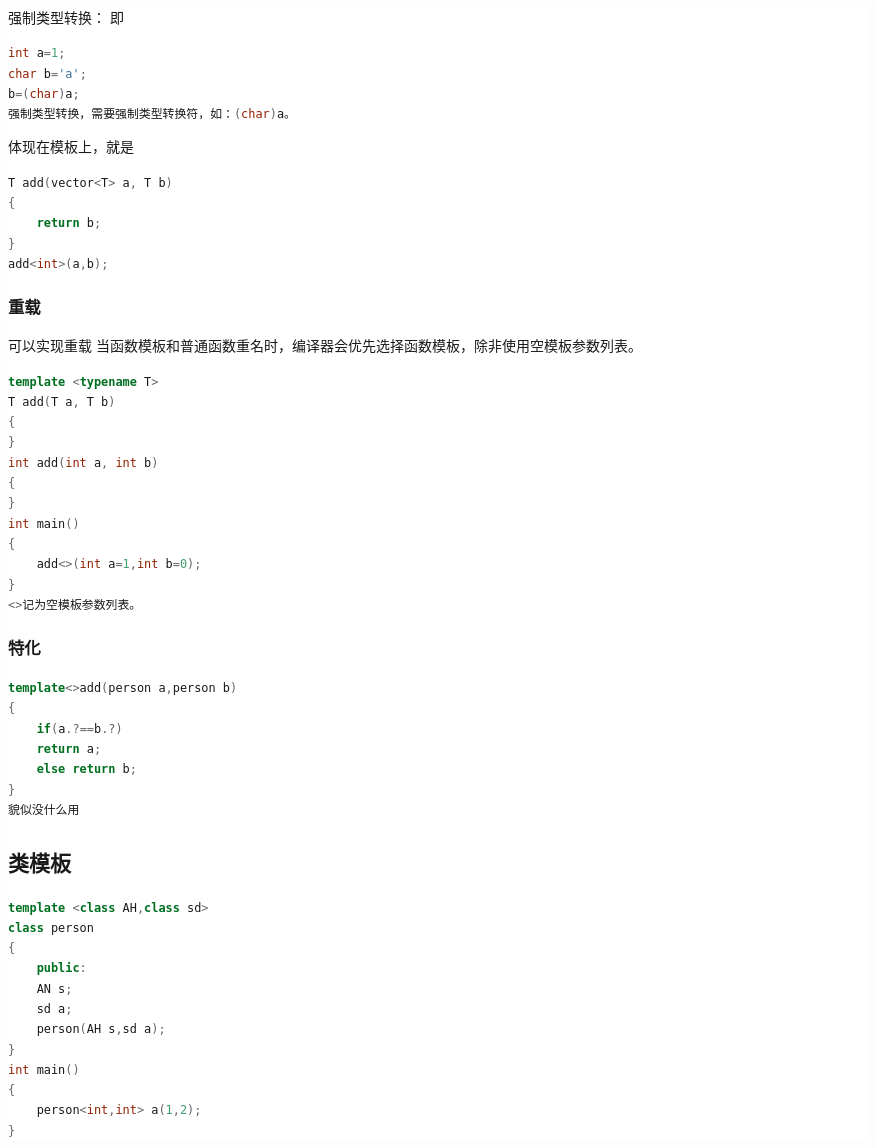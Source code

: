 强制类型转换：
即

```c++
int a=1;
char b='a';
b=(char)a;
强制类型转换，需要强制类型转换符，如：(char)a。
```

体现在模板上，就是

```c++
T add(vector<T> a, T b)
{
    return b;
}
add<int>(a,b);
```

### 重载

可以实现重载
当函数模板和普通函数重名时，编译器会优先选择函数模板，除非使用空模板参数列表。

```c++
template <typename T>
T add(T a, T b)
{
}
int add(int a, int b)
{
}
int main()
{
    add<>(int a=1,int b=0);
}
<>记为空模板参数列表。
```

### 特化

```c++
template<>add(person a,person b)
{
    if(a.?==b.?)
    return a;
    else return b;
}
貌似没什么用
```

## 类模板

```c++
template <class AH,class sd>
class person
{
    public:
    AN s;
    sd a;
    person(AH s,sd a);
}
int main()
{
    person<int,int> a(1,2);
}
```